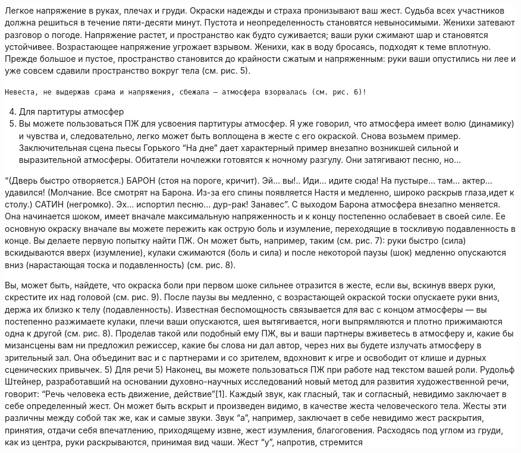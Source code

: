 Легкое напряжение в руках, плечах и груди. Окраски надежды и страха пронизывают ваш жест. Судьба всех
участников должна решиться в течение пяти-десяти минут. Пустота и неопределенность становятся невыносимыми. Женихи
затевают разговор о погоде. Напряжение растет, и пространство как будто суживается; ваши руки сжимают шар и становятся
устойчивее. Возрастающее напряжение угрожает взрывом. Женихи, как в воду бросаясь, подходят к теме вплотную. Прежде
большое и пустое, пространство становится до крайности сжатым и напряженным: руки ваши опустились ни лее и уже
совсем сдавили пространство вокруг тела (см. рис. 5).

```
Невеста, не выдержав срама и напряжения, сбежала — атмосфера взорвалась (см. рис. 6)!
```

4) Для партитуры атмосфер
4) Вы можете пользоваться ПЖ для усвоения партитуры атмосфер.
Я уже говорил, что атмосфера имеет волю (динамику) и чувства и, следовательно, легко может быть воплощена в
жесте с его окраской. Снова возьмем пример.
Заключительная сцена пьесы Горького “На дне” дает характерный пример внезапно возникшей сильной и
выразительной атмосферы. Обитатели ночлежки готовятся к ночному разгулу. Они затягивают песню, но...

“(Дверь быстро отворяется.)
БАРОН (стоя на пороге, кричит). Эй... вы!.. Иди... идите сюда! На пустыре... там... актер... удавился! (Молчание. Все
смотрят на Барона. Из-за его спины появляется Настя и медленно, широко раскрыв глаза,идет к столу.)
САТИН (негромко). Эх... испортил песню... дур-рак!
Занавес”.
С выходом Барона атмосфера внезапно меняется. Она начинается шоком, имеет вначале максимальную
напряженность и к концу постепенно ослабевает в своей силе. Ее основную окраску вначале вы можете пережить как острую
боль и изумление, переходящие в тоскливую подавленность в конце. Вы делаете первую попытку найти ПЖ. Он может быть,
например, таким (см. рис. 7): руки быстро (сила) вскидываются вверх (изумление), кулаки сжимаются (боль и сила) и после
некоторой паузы (шок) медленно опускаются вниз (нарастающая тоска и подавленность) (см. рис. 8).

Вы, может быть, найдете, что окраска боли при первом шоке сильнее отразится в жесте, если вы, вскинув вверх
руки, скрестите их над головой (см. рис. 9).
После паузы вы медленно, с возрастающей окраской тоски опускаете руки вниз, держа их близко к телу
(подавленность). Известная беспомощность связывается для вас с концом атмосферы — вы постепенно разжимаете кулаки,
плечи ваши опускаются, шея вытягивается, ноги выпрямляются и плотно прижимаются одна к другой (см. рис. 8). Проделав
такой или подобный ему ПЖ, вы и ваши партнеры вживетесь в атмосферу и, какие бы мизансцены вам ни предложил
режиссер, какие бы слова ни дал автор, через них вы будете излучать атмосферу в зрительный зал. Она объединит вас и с
партнерами и со зрителем, вдохновит к игре и освободит от клише и дурных сценических привычек.
5) Для речи
5) Наконец, вы можете пользоваться ПЖ при работе над текстом вашей роли.
Рудольф Штейнер, разработавший на основании духовно-научных исследований новый метод для развития
художественной речи, говорит: “Речь человека есть движение, действие”[1]. Каждый звук, как гласный, так и согласный,
невидимо заключает в себе определенный жест. Он может быть вскрыт и произведен видимо, в качестве жеста
человеческого тела. Жесты эти различны между собой так же, как и самые звуки. Звук “а”, например, заключает в себе
невидимо жест раскрытия, принятия, отдачи себя впечатлению, приходящему извне, жест изумления, благоговения.
Расходясь под углом из груди, как из центра, руки раскрываются, принимая вид чаши. Жест “у”, напротив, стремится